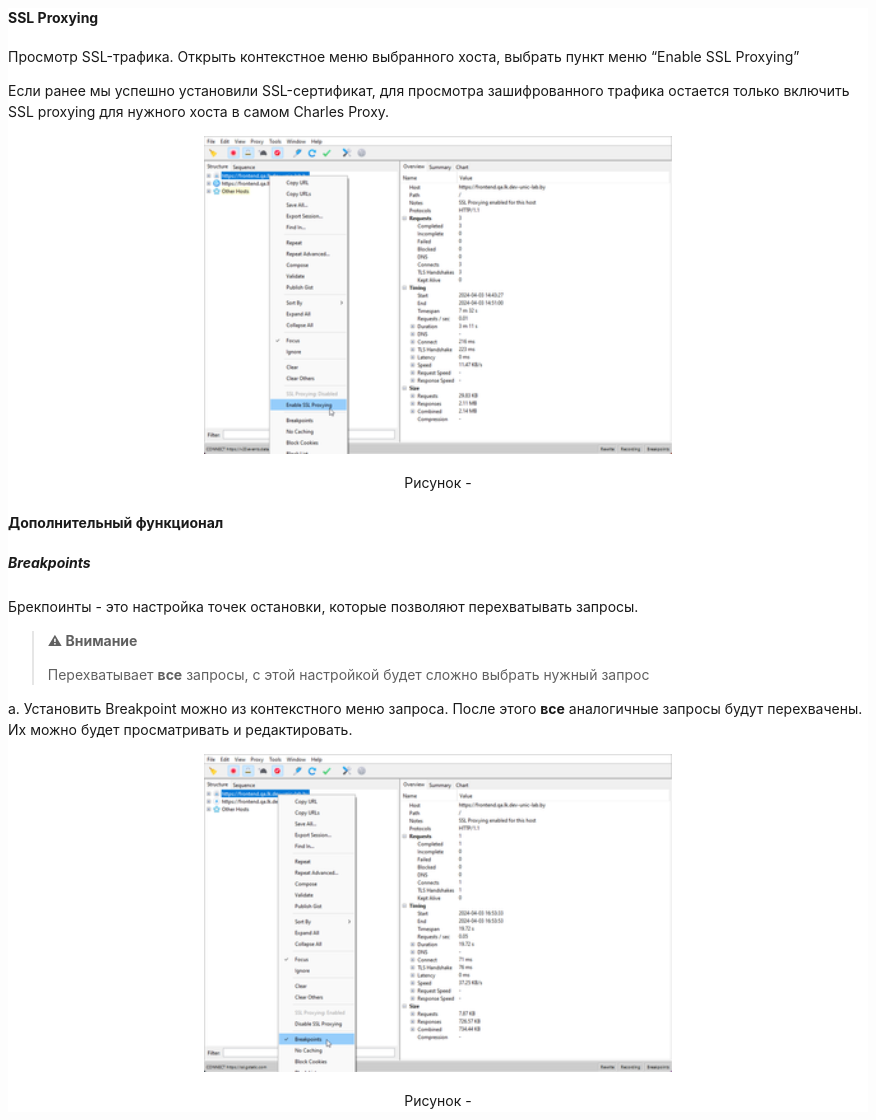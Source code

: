 #### **SSL Proxying**

Просмотр SSL-трафика. Открыть контекстное меню выбранного хоста, выбрать пункт меню “Enable SSL Proxying”

Если ранее мы успешно установили SSL-сертификат, для просмотра зашифрованного трафика остается только включить SSL proxying для нужного хоста в самом Charles Proxy.

<div align="center">
  <img  src="./images/Aspose.Words.f0c8c9ab-c3d1-4b58-92c5-836c6caac9ca.013.png" alt="Рисунок 4">
  <p >Рисунок -</p>
</div>

#### **Дополнительный функционал**

##### **Breakpoints**

Брекпоинты - это настройка точек остановки, которые позволяют перехватывать запросы.

> **⚠️ Внимание**
>
> Перехватывает **все** запросы, с этой настройкой будет сложно выбрать нужный запрос

a. Установить Breakpoint можно из контекстного меню запроса. После этого **все** аналогичные запросы будут перехвачены. Их можно будет просматривать и редактировать.

<div align="center">
  <img  src="./images/Aspose.Words.f0c8c9ab-c3d1-4b58-92c5-836c6caac9ca.014.png" alt="Рисунок 4">
  <p >Рисунок -</p>
</div>
